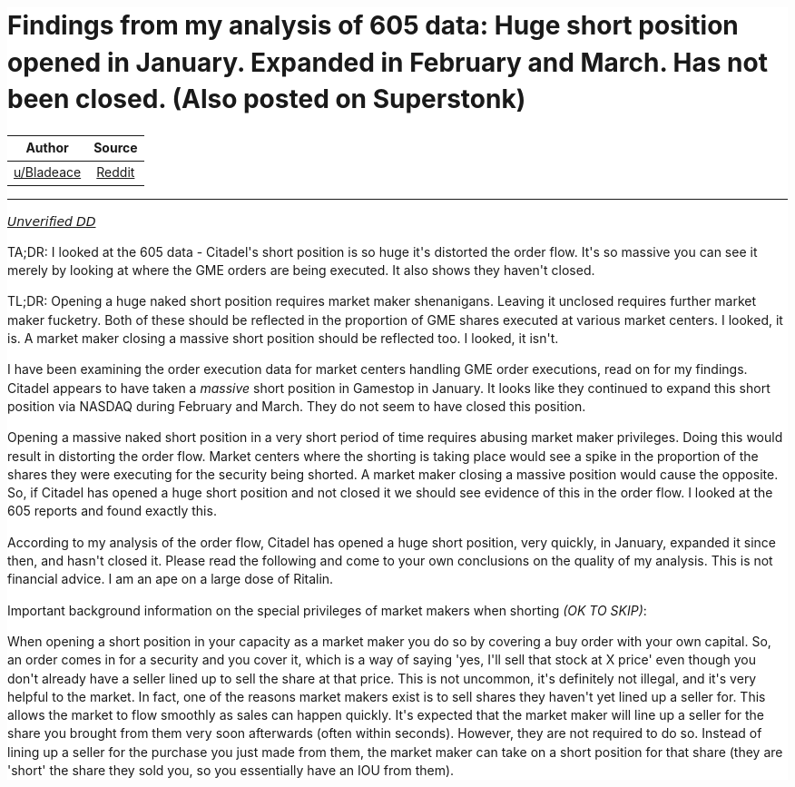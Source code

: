 Findings from my analysis of 605 data: Huge short position opened in January. Expanded in February and March. Has not been closed. (Also posted on Superstonk)
==============================================================================================================================================================

| Author       | Source       | 
| :-------------: |:-------------:|
|  [u/Bladeace](https://www.reddit.com/user/Bladeace/) | [Reddit](https://www.reddit.com/r/DDintoGME/comments/nc2ujg/findings_from_my_analysis_of_605_data_huge_short/) | 

---


[𝘜𝘯𝘷𝘦𝘳𝘪𝘧𝘪𝘦𝘥 𝘋𝘋](https://www.reddit.com/r/DDintoGME/search?q=flair_name%3A%22%F0%9D%98%9C%F0%9D%98%AF%F0%9D%98%B7%F0%9D%98%A6%F0%9D%98%B3%F0%9D%98%AA%F0%9D%98%A7%F0%9D%98%AA%F0%9D%98%A6%F0%9D%98%A5%20%F0%9D%98%8B%F0%9D%98%8B%22&restrict_sr=1)

TA;DR: I looked at the 605 data - Citadel's short position is so huge it's distorted the order flow. It's so massive you can see it merely by looking at where the GME orders are being executed. It also shows they haven't closed.

TL;DR: Opening a huge naked short position requires market maker shenanigans. Leaving it unclosed requires further market maker fucketry. Both of these should be reflected in the proportion of GME shares executed at various market centers. I looked, it is. A market maker closing a massive short position should be reflected too. I looked, it isn't.

I have been examining the order execution data for market centers handling GME order executions, read on for my findings. Citadel appears to have taken a *massive* short position in Gamestop in January. It looks like they continued to expand this short position via NASDAQ during February and March. They do not seem to have closed this position.

Opening a massive naked short position in a very short period of time requires abusing market maker privileges. Doing this would result in distorting the order flow. Market centers where the shorting is taking place would see a spike in the proportion of the shares they were executing for the security being shorted. A market maker closing a massive position would cause the opposite. So, if Citadel has opened a huge short position and not closed it we should see evidence of this in the order flow. I looked at the 605 reports and found exactly this.

According to my analysis of the order flow, Citadel has opened a huge short position, very quickly, in January, expanded it since then, and hasn't closed it. Please read the following and come to your own conclusions on the quality of my analysis. This is not financial advice. I am an ape on a large dose of Ritalin.

Important background information on the special privileges of market makers when shorting *(OK TO SKIP)*:

When opening a short position in your capacity as a market maker you do so by covering a buy order with your own capital. So, an order comes in for a security and you cover it, which is a way of saying 'yes, I'll sell that stock at X price' even though you don't already have a seller lined up to sell the share at that price. This is not uncommon, it's definitely not illegal, and it's very helpful to the market. In fact, one of the reasons market makers exist is to sell shares they haven't yet lined up a seller for. This allows the market to flow smoothly as sales can happen quickly. It's expected that the market maker will line up a seller for the share you brought from them very soon afterwards (often within seconds). However, they are not required to do so. Instead of lining up a seller for the purchase you just made from them, the market maker can take on a short position for that share (they are 'short' the share they sold you, so you essentially have an IOU from them).
